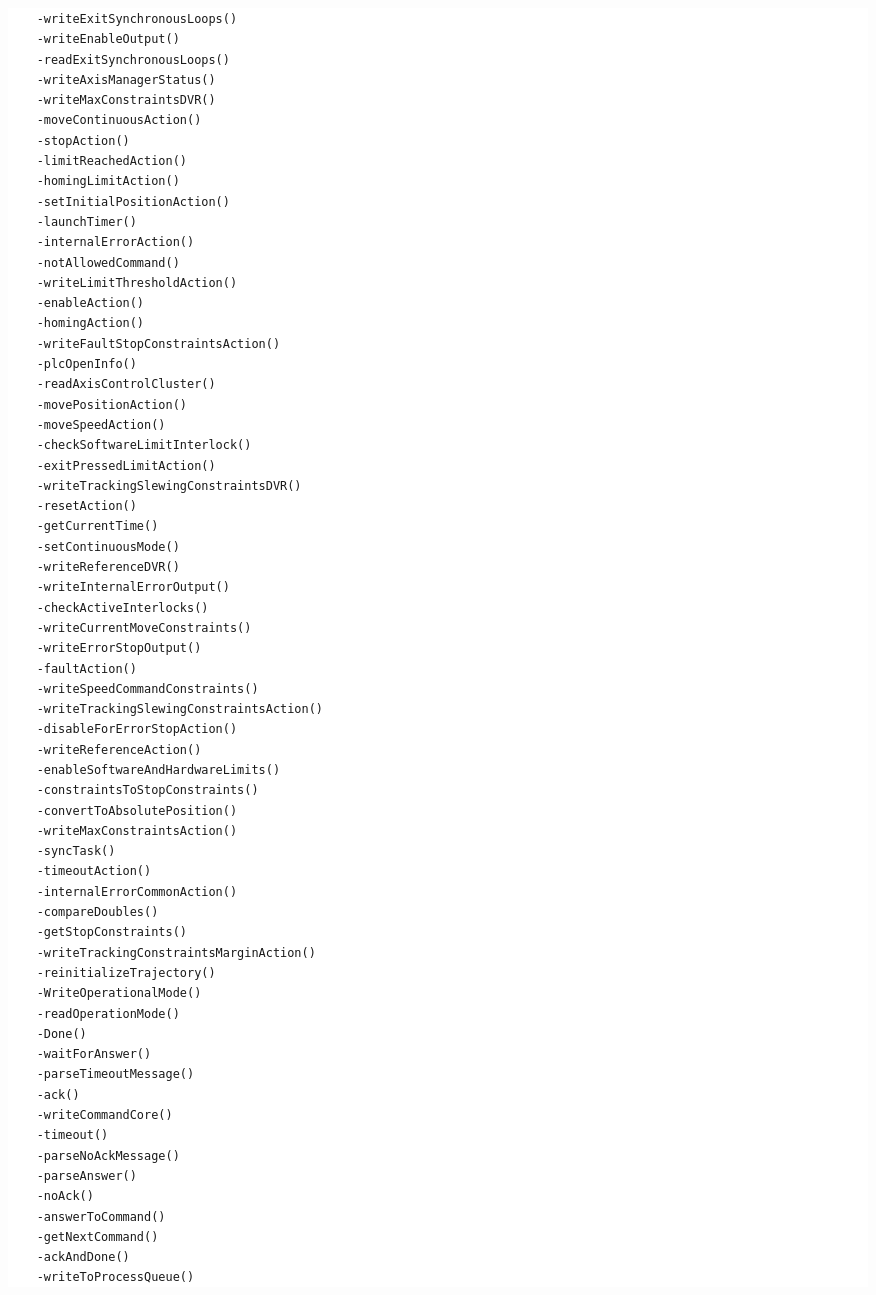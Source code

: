 ```plantuml
    -writeExitSynchronousLoops()
    -writeEnableOutput()
    -readExitSynchronousLoops()
    -writeAxisManagerStatus()
    -writeMaxConstraintsDVR()
    -moveContinuousAction()
    -stopAction()
    -limitReachedAction()
    -homingLimitAction()
    -setInitialPositionAction()
    -launchTimer()
    -internalErrorAction()
    -notAllowedCommand()
    -writeLimitThresholdAction()
    -enableAction()
    -homingAction()
    -writeFaultStopConstraintsAction()
    -plcOpenInfo()
    -readAxisControlCluster()
    -movePositionAction()
    -moveSpeedAction()
    -checkSoftwareLimitInterlock()
    -exitPressedLimitAction()
    -writeTrackingSlewingConstraintsDVR()
    -resetAction()
    -getCurrentTime()
    -setContinuousMode()
    -writeReferenceDVR()
    -writeInternalErrorOutput()
    -checkActiveInterlocks()
    -writeCurrentMoveConstraints()
    -writeErrorStopOutput()
    -faultAction()
    -writeSpeedCommandConstraints()
    -writeTrackingSlewingConstraintsAction()
    -disableForErrorStopAction()
    -writeReferenceAction()
    -enableSoftwareAndHardwareLimits()
    -constraintsToStopConstraints()
    -convertToAbsolutePosition()
    -writeMaxConstraintsAction()
    -syncTask()
    -timeoutAction()
    -internalErrorCommonAction()
    -compareDoubles()
    -getStopConstraints()
    -writeTrackingConstraintsMarginAction()
    -reinitializeTrajectory()
    -WriteOperationalMode()
    -readOperationMode()
    -Done()
    -waitForAnswer()
    -parseTimeoutMessage()
    -ack()
    -writeCommandCore()
    -timeout()
    -parseNoAckMessage()
    -parseAnswer()
    -noAck()
    -answerToCommand()
    -getNextCommand()
    -ackAndDone()
    -writeToProcessQueue()
```